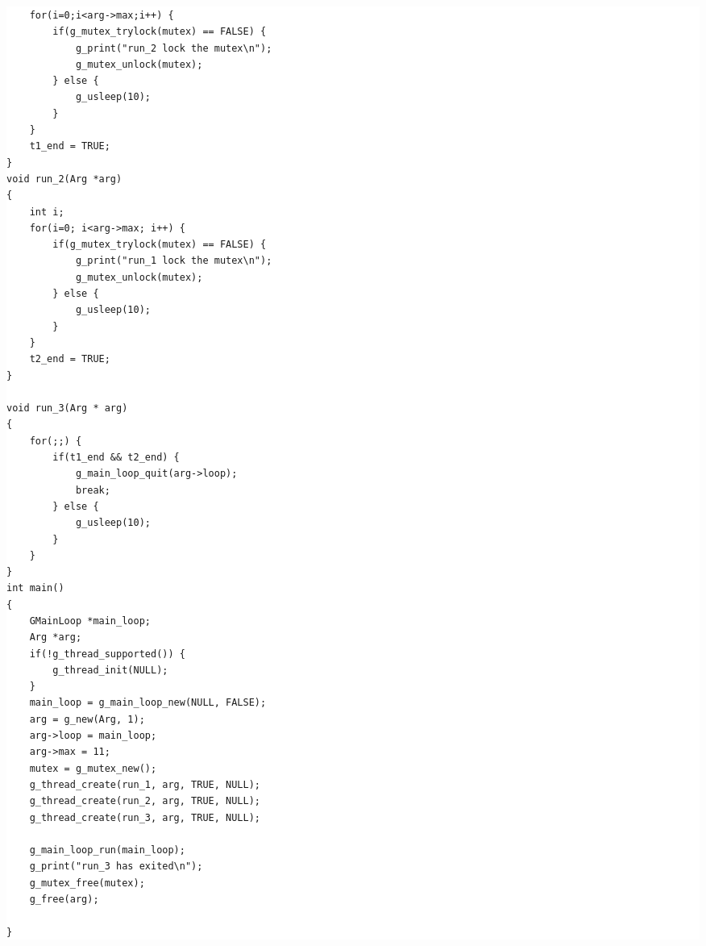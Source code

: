 ```
	for(i=0;i<arg->max;i++) {
		if(g_mutex_trylock(mutex) == FALSE) {
			g_print("run_2 lock the mutex\n");
			g_mutex_unlock(mutex);
		} else {
			g_usleep(10);
		}
	}
	t1_end = TRUE;
}
void run_2(Arg *arg)
{
	int i;
	for(i=0; i<arg->max; i++) {
		if(g_mutex_trylock(mutex) == FALSE) {
			g_print("run_1 lock the mutex\n");
			g_mutex_unlock(mutex);
		} else {
			g_usleep(10);
		}
	}
	t2_end = TRUE;
}

void run_3(Arg * arg)
{
	for(;;) {
		if(t1_end && t2_end) {
			g_main_loop_quit(arg->loop);
			break;
		} else {
			g_usleep(10);
		}
	}
}
int main()
{
	GMainLoop *main_loop;
	Arg *arg;
	if(!g_thread_supported()) {
		g_thread_init(NULL);
	}
	main_loop = g_main_loop_new(NULL, FALSE);
	arg = g_new(Arg, 1);
	arg->loop = main_loop;
	arg->max = 11;
	mutex = g_mutex_new();
	g_thread_create(run_1, arg, TRUE, NULL);
	g_thread_create(run_2, arg, TRUE, NULL);
	g_thread_create(run_3, arg, TRUE, NULL);

	g_main_loop_run(main_loop);
	g_print("run_3 has exited\n");
	g_mutex_free(mutex);
	g_free(arg);

}
```
